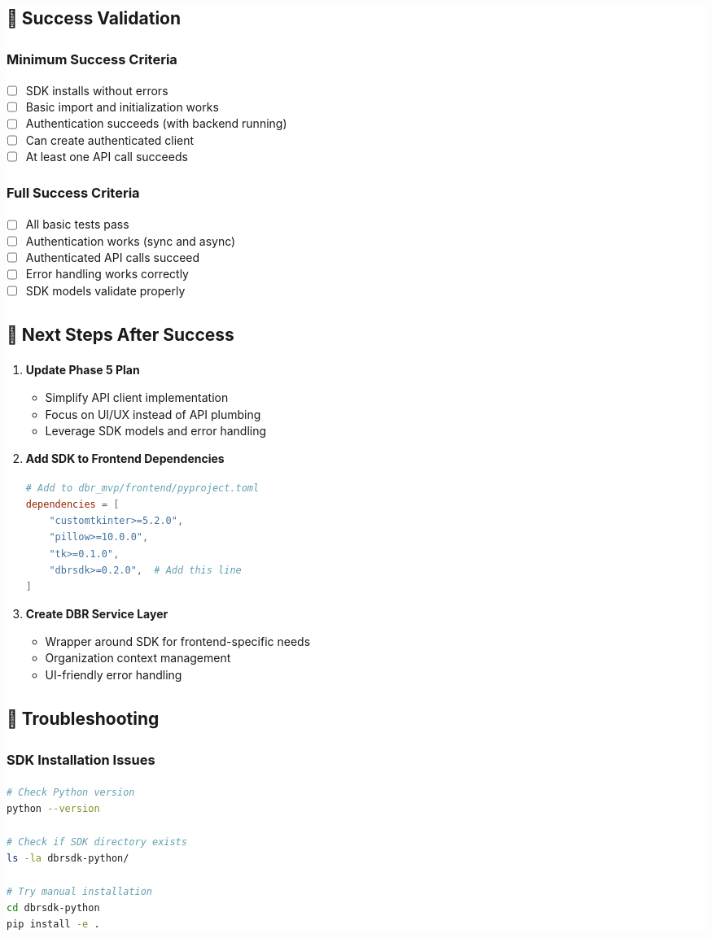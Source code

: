 ## 🎯 Success Validation

### Minimum Success Criteria
- [ ] SDK installs without errors
- [ ] Basic import and initialization works
- [ ] Authentication succeeds (with backend running)
- [ ] Can create authenticated client
- [ ] At least one API call succeeds

### Full Success Criteria
- [ ] All basic tests pass
- [ ] Authentication works (sync and async)
- [ ] Authenticated API calls succeed
- [ ] Error handling works correctly
- [ ] SDK models validate properly

## 🚀 Next Steps After Success

1. **Update Phase 5 Plan**
   - Simplify API client implementation
   - Focus on UI/UX instead of API plumbing
   - Leverage SDK models and error handling

2. **Add SDK to Frontend Dependencies**
   ```toml
   # Add to dbr_mvp/frontend/pyproject.toml
   dependencies = [
       "customtkinter>=5.2.0",
       "pillow>=10.0.0", 
       "tk>=0.1.0",
       "dbrsdk>=0.2.0",  # Add this line
   ]
   ```

3. **Create DBR Service Layer**
   - Wrapper around SDK for frontend-specific needs
   - Organization context management
   - UI-friendly error handling

## 🔧 Troubleshooting

### SDK Installation Issues
```bash
# Check Python version
python --version

# Check if SDK directory exists
ls -la dbrsdk-python/

# Try manual installation
cd dbrsdk-python
pip install -e .
```
